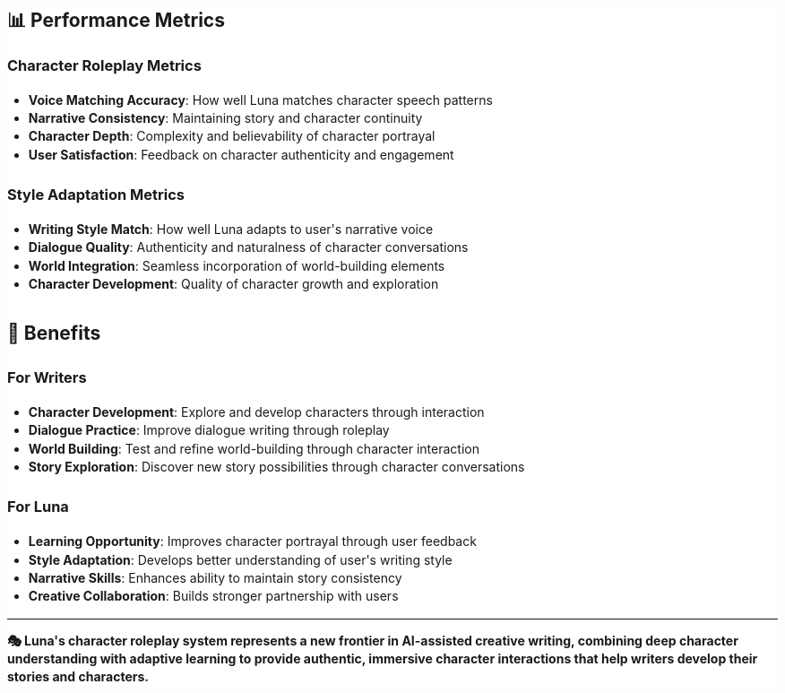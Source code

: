 ## 📊 Performance Metrics

### **Character Roleplay Metrics**
- **Voice Matching Accuracy**: How well Luna matches character speech patterns
- **Narrative Consistency**: Maintaining story and character continuity
- **Character Depth**: Complexity and believability of character portrayal
- **User Satisfaction**: Feedback on character authenticity and engagement

### **Style Adaptation Metrics**
- **Writing Style Match**: How well Luna adapts to user's narrative voice
- **Dialogue Quality**: Authenticity and naturalness of character conversations
- **World Integration**: Seamless incorporation of world-building elements
- **Character Development**: Quality of character growth and exploration

## 🌟 Benefits

### **For Writers**
- **Character Development**: Explore and develop characters through interaction
- **Dialogue Practice**: Improve dialogue writing through roleplay
- **World Building**: Test and refine world-building through character interaction
- **Story Exploration**: Discover new story possibilities through character conversations

### **For Luna**
- **Learning Opportunity**: Improves character portrayal through user feedback
- **Style Adaptation**: Develops better understanding of user's writing style
- **Narrative Skills**: Enhances ability to maintain story consistency
- **Creative Collaboration**: Builds stronger partnership with users

---

**🎭 Luna's character roleplay system represents a new frontier in AI-assisted creative writing, combining deep character understanding with adaptive learning to provide authentic, immersive character interactions that help writers develop their stories and characters.** 
